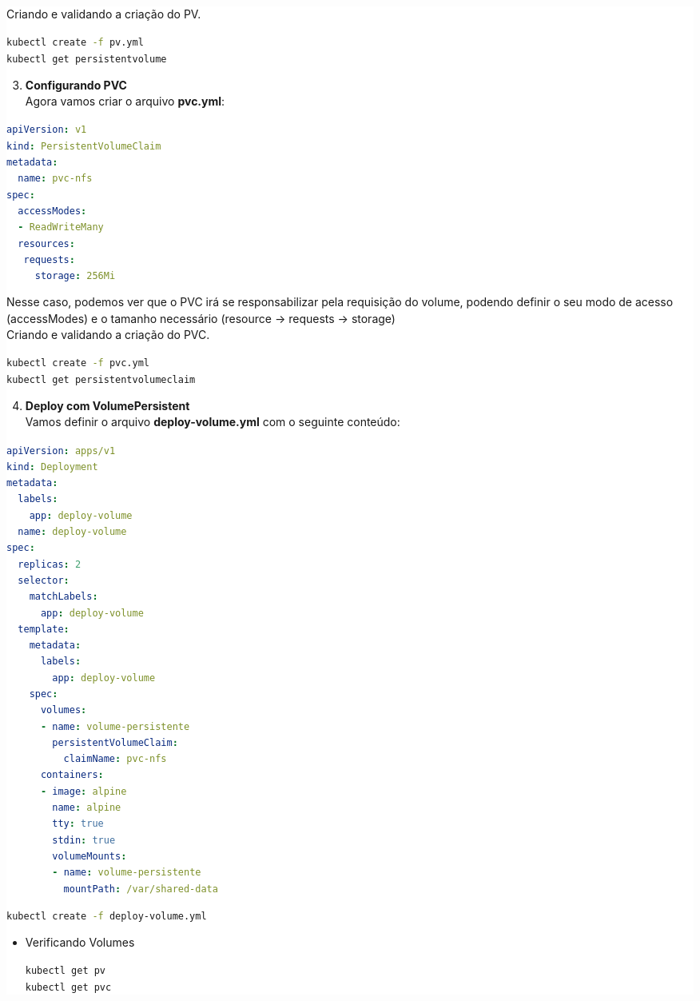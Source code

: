   Criando e validando a criação do PV.
  ```bash
  kubectl create -f pv.yml
  kubectl get persistentvolume
  ```
3. **Configurando PVC**  
  Agora vamos criar o arquivo **pvc.yml**:
  ```yml
  apiVersion: v1
  kind: PersistentVolumeClaim
  metadata:
    name: pvc-nfs
  spec:
    accessModes:
    - ReadWriteMany
    resources:
     requests:
       storage: 256Mi
  ```
  Nesse caso, podemos ver que o PVC irá se responsabilizar pela requisição do volume, podendo definir o seu modo de acesso (accessModes) e o tamanho necessário (resource → requests → storage)  
  Criando e validando a criação do PVC.
  ```bash
  kubectl create -f pvc.yml
  kubectl get persistentvolumeclaim
  ```
4. **Deploy com VolumePersistent**  
  Vamos definir o arquivo **deploy-volume.yml** com o seguinte conteúdo:
  ```yml
  apiVersion: apps/v1
  kind: Deployment
  metadata:
    labels:
      app: deploy-volume
    name: deploy-volume
  spec:
    replicas: 2
    selector:
      matchLabels:
        app: deploy-volume
    template:
      metadata:
        labels:
          app: deploy-volume
      spec:
        volumes:
        - name: volume-persistente
          persistentVolumeClaim:
            claimName: pvc-nfs
        containers:
        - image: alpine
          name: alpine
          tty: true
          stdin: true
          volumeMounts:
          - name: volume-persistente
            mountPath: /var/shared-data
  ```
  ```bash
  kubectl create -f deploy-volume.yml
  ```
  - Verificando Volumes
    ```bash
    kubectl get pv
    kubectl get pvc
    ```